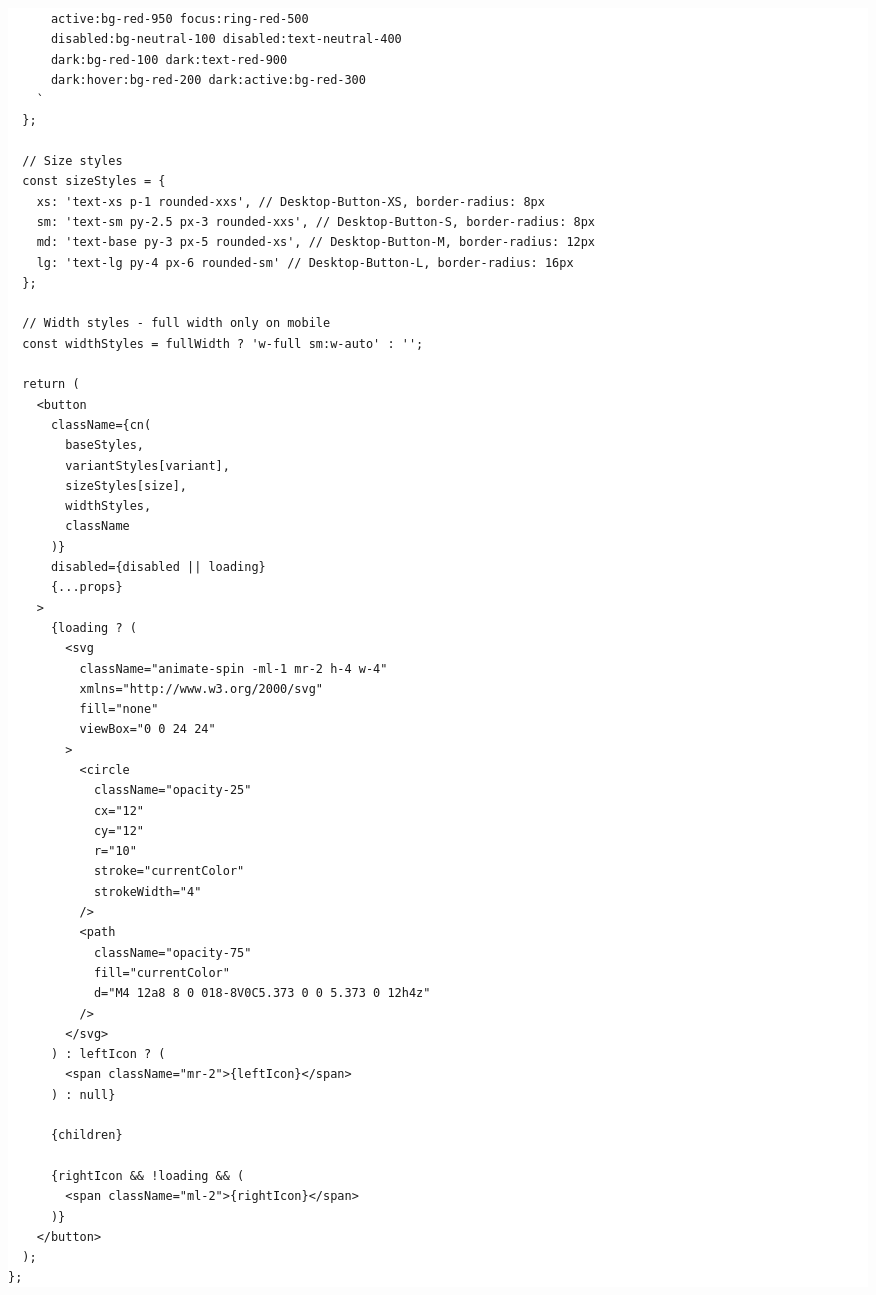 ```tsx
      active:bg-red-950 focus:ring-red-500
      disabled:bg-neutral-100 disabled:text-neutral-400
      dark:bg-red-100 dark:text-red-900
      dark:hover:bg-red-200 dark:active:bg-red-300
    `
  };

  // Size styles
  const sizeStyles = {
    xs: 'text-xs p-1 rounded-xxs', // Desktop-Button-XS, border-radius: 8px
    sm: 'text-sm py-2.5 px-3 rounded-xxs', // Desktop-Button-S, border-radius: 8px
    md: 'text-base py-3 px-5 rounded-xs', // Desktop-Button-M, border-radius: 12px
    lg: 'text-lg py-4 px-6 rounded-sm' // Desktop-Button-L, border-radius: 16px
  };

  // Width styles - full width only on mobile
  const widthStyles = fullWidth ? 'w-full sm:w-auto' : '';

  return (
    <button
      className={cn(
        baseStyles,
        variantStyles[variant],
        sizeStyles[size],
        widthStyles,
        className
      )}
      disabled={disabled || loading}
      {...props}
    >
      {loading ? (
        <svg
          className="animate-spin -ml-1 mr-2 h-4 w-4"
          xmlns="http://www.w3.org/2000/svg"
          fill="none"
          viewBox="0 0 24 24"
        >
          <circle
            className="opacity-25"
            cx="12"
            cy="12"
            r="10"
            stroke="currentColor"
            strokeWidth="4"
          />
          <path
            className="opacity-75"
            fill="currentColor"
            d="M4 12a8 8 0 018-8V0C5.373 0 0 5.373 0 12h4z"
          />
        </svg>
      ) : leftIcon ? (
        <span className="mr-2">{leftIcon}</span>
      ) : null}
      
      {children}
      
      {rightIcon && !loading && (
        <span className="ml-2">{rightIcon}</span>
      )}
    </button>
  );
};
```